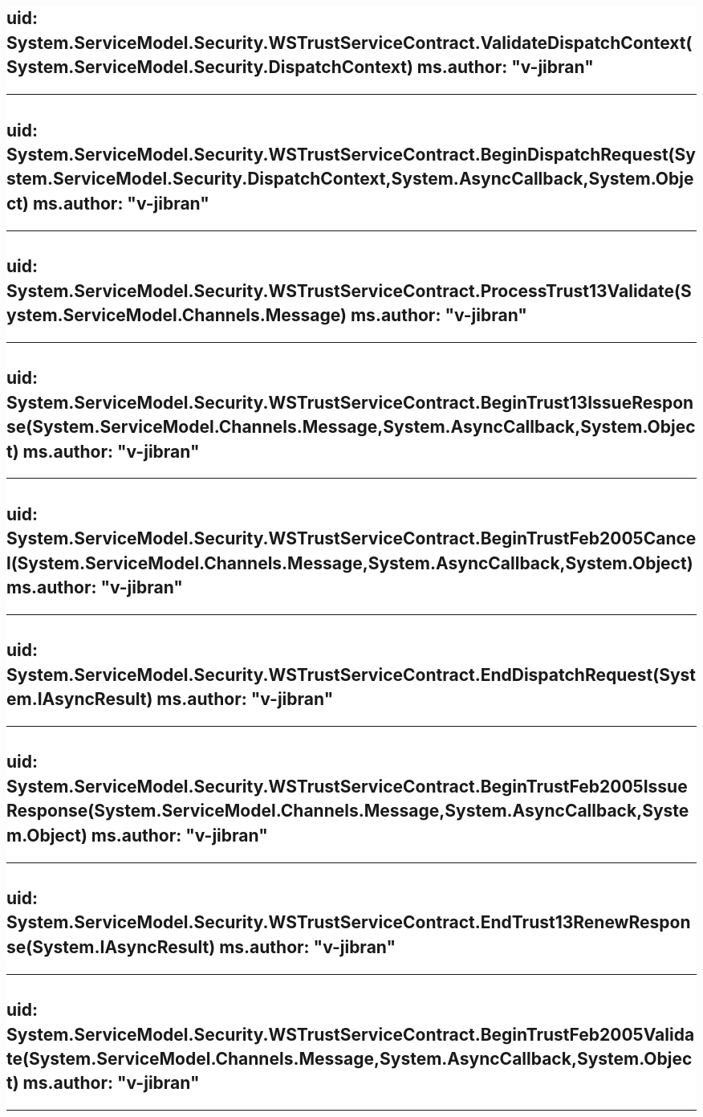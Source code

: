 uid: System.ServiceModel.Security.WSTrustServiceContract.ValidateDispatchContext(System.ServiceModel.Security.DispatchContext)
ms.author: "v-jibran"
---

---
uid: System.ServiceModel.Security.WSTrustServiceContract.BeginDispatchRequest(System.ServiceModel.Security.DispatchContext,System.AsyncCallback,System.Object)
ms.author: "v-jibran"
---

---
uid: System.ServiceModel.Security.WSTrustServiceContract.ProcessTrust13Validate(System.ServiceModel.Channels.Message)
ms.author: "v-jibran"
---

---
uid: System.ServiceModel.Security.WSTrustServiceContract.BeginTrust13IssueResponse(System.ServiceModel.Channels.Message,System.AsyncCallback,System.Object)
ms.author: "v-jibran"
---

---
uid: System.ServiceModel.Security.WSTrustServiceContract.BeginTrustFeb2005Cancel(System.ServiceModel.Channels.Message,System.AsyncCallback,System.Object)
ms.author: "v-jibran"
---

---
uid: System.ServiceModel.Security.WSTrustServiceContract.EndDispatchRequest(System.IAsyncResult)
ms.author: "v-jibran"
---

---
uid: System.ServiceModel.Security.WSTrustServiceContract.BeginTrustFeb2005IssueResponse(System.ServiceModel.Channels.Message,System.AsyncCallback,System.Object)
ms.author: "v-jibran"
---

---
uid: System.ServiceModel.Security.WSTrustServiceContract.EndTrust13RenewResponse(System.IAsyncResult)
ms.author: "v-jibran"
---

---
uid: System.ServiceModel.Security.WSTrustServiceContract.BeginTrustFeb2005Validate(System.ServiceModel.Channels.Message,System.AsyncCallback,System.Object)
ms.author: "v-jibran"
---

---
